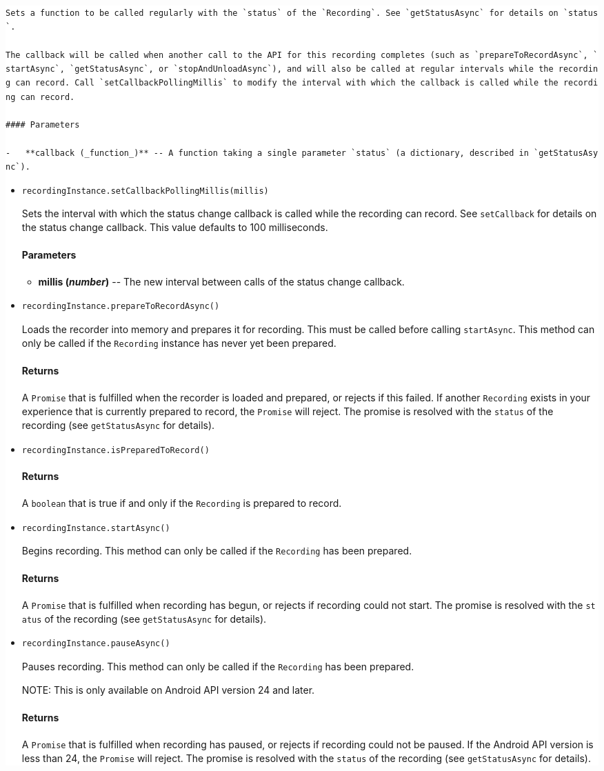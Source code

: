    Sets a function to be called regularly with the `status` of the `Recording`. See `getStatusAsync` for details on `status`.

    The callback will be called when another call to the API for this recording completes (such as `prepareToRecordAsync`, `startAsync`, `getStatusAsync`, or `stopAndUnloadAsync`), and will also be called at regular intervals while the recording can record. Call `setCallbackPollingMillis` to modify the interval with which the callback is called while the recording can record.

    #### Parameters

    -   **callback (_function_)** -- A function taking a single parameter `status` (a dictionary, described in `getStatusAsync`).

-   `recordingInstance.setCallbackPollingMillis(millis)`

    Sets the interval with which the status change callback is called while the recording can record. See `setCallback` for details on the status change callback. This value defaults to 100 milliseconds.

    #### Parameters

    -   **millis (_number_)** -- The new interval between calls of the status change callback.

-   `recordingInstance.prepareToRecordAsync()`

    Loads the recorder into memory and prepares it for recording. This must be called before calling `startAsync`. This method can only be called if the `Recording` instance has never yet been prepared.

    #### Returns

    A `Promise` that is fulfilled when the recorder is loaded and prepared, or rejects if this failed. If another `Recording` exists in your experience that is currently prepared to record, the `Promise` will reject. The promise is resolved with the `status` of the recording (see `getStatusAsync` for details).

-   `recordingInstance.isPreparedToRecord()`

    #### Returns

    A `boolean` that is true if and only if the `Recording` is prepared to record.

-   `recordingInstance.startAsync()`

    Begins recording. This method can only be called if the `Recording` has been prepared.

    #### Returns

    A `Promise` that is fulfilled when recording has begun, or rejects if recording could not start. The promise is resolved with the `status` of the recording (see `getStatusAsync` for details).

-   `recordingInstance.pauseAsync()`

    Pauses recording. This method can only be called if the `Recording` has been prepared.

    NOTE: This is only available on Android API version 24 and later.

    #### Returns

    A `Promise` that is fulfilled when recording has paused, or rejects if recording could not be paused. If the Android API version is less than 24, the `Promise` will reject. The promise is resolved with the `status` of the recording (see `getStatusAsync` for details).
